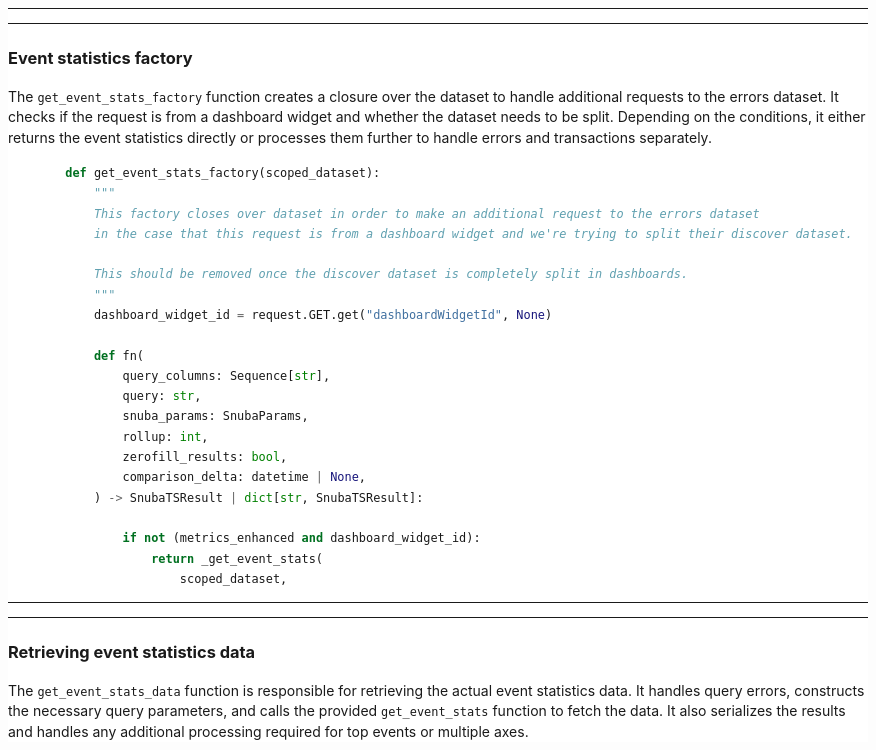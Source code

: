 
---

</SwmSnippet>

<SwmSnippet path="/src/sentry/api/endpoints/organization_events_stats.py" line="331">

---

### Event statistics factory

The <SwmToken path="src/sentry/api/endpoints/organization_events_stats.py" pos="331:3:3" line-data="        def get_event_stats_factory(scoped_dataset):">`get_event_stats_factory`</SwmToken> function creates a closure over the dataset to handle additional requests to the errors dataset. It checks if the request is from a dashboard widget and whether the dataset needs to be split. Depending on the conditions, it either returns the event statistics directly or processes them further to handle errors and transactions separately.

```python
        def get_event_stats_factory(scoped_dataset):
            """
            This factory closes over dataset in order to make an additional request to the errors dataset
            in the case that this request is from a dashboard widget and we're trying to split their discover dataset.

            This should be removed once the discover dataset is completely split in dashboards.
            """
            dashboard_widget_id = request.GET.get("dashboardWidgetId", None)

            def fn(
                query_columns: Sequence[str],
                query: str,
                snuba_params: SnubaParams,
                rollup: int,
                zerofill_results: bool,
                comparison_delta: datetime | None,
            ) -> SnubaTSResult | dict[str, SnubaTSResult]:

                if not (metrics_enhanced and dashboard_widget_id):
                    return _get_event_stats(
                        scoped_dataset,
```

---

</SwmSnippet>

<SwmSnippet path="/src/sentry/api/bases/organization_events.py" line="388">

---

### Retrieving event statistics data

The <SwmToken path="src/sentry/api/bases/organization_events.py" pos="388:3:3" line-data="    def get_event_stats_data(">`get_event_stats_data`</SwmToken> function is responsible for retrieving the actual event statistics data. It handles query errors, constructs the necessary query parameters, and calls the provided <SwmToken path="src/sentry/api/bases/organization_events.py" pos="392:1:1" line-data="        get_event_stats: Callable[">`get_event_stats`</SwmToken> function to fetch the data. It also serializes the results and handles any additional processing required for top events or multiple axes.
